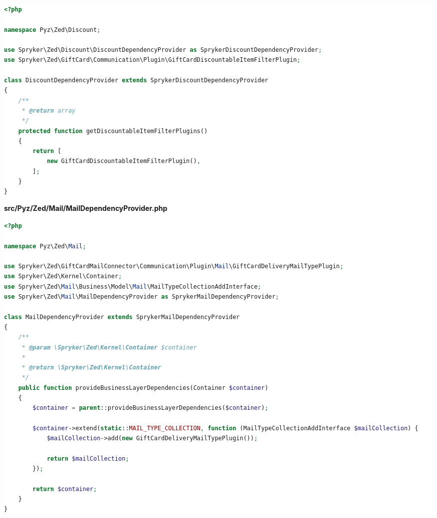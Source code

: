 ```php
<?php

namespace Pyz\Zed\Discount;

use Spryker\Zed\Discount\DiscountDependencyProvider as SprykerDiscountDependencyProvider;
use Spryker\Zed\GiftCard\Communication\Plugin\GiftCardDiscountableItemFilterPlugin;

class DiscountDependencyProvider extends SprykerDiscountDependencyProvider
{
    /**
     * @return array
     */
    protected function getDiscountableItemFilterPlugins()
    {
        return [
            new GiftCardDiscountableItemFilterPlugin(),
        ];
    }
}
```

**src/Pyz/Zed/Mail/MailDependencyProvider.php**

```php
<?php

namespace Pyz\Zed\Mail;

use Spryker\Zed\GiftCardMailConnector\Communication\Plugin\Mail\GiftCardDeliveryMailTypePlugin;
use Spryker\Zed\Kernel\Container;
use Spryker\Zed\Mail\Business\Model\Mail\MailTypeCollectionAddInterface;
use Spryker\Zed\Mail\MailDependencyProvider as SprykerMailDependencyProvider;

class MailDependencyProvider extends SprykerMailDependencyProvider
{
    /**
     * @param \Spryker\Zed\Kernel\Container $container
     *
     * @return \Spryker\Zed\Kernel\Container
     */
    public function provideBusinessLayerDependencies(Container $container)
    {
        $container = parent::provideBusinessLayerDependencies($container);

        $container->extend(static::MAIL_TYPE_COLLECTION, function (MailTypeCollectionAddInterface $mailCollection) {
            $mailCollection->add(new GiftCardDeliveryMailTypePlugin());

            return $mailCollection;
        });

        return $container;
    }
}
```

